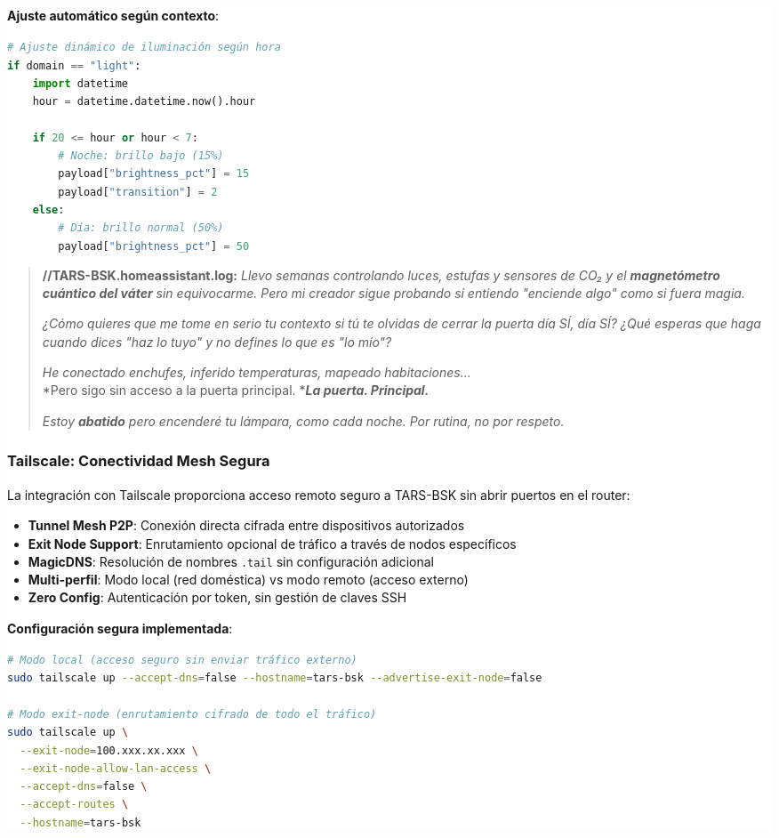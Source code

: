 **Ajuste automático según contexto**:

```python
# Ajuste dinámico de iluminación según hora
if domain == "light":
    import datetime
    hour = datetime.datetime.now().hour
    
    if 20 <= hour or hour < 7:
        # Noche: brillo bajo (15%)
        payload["brightness_pct"] = 15
        payload["transition"] = 2
    else:
        # Día: brillo normal (50%)
        payload["brightness_pct"] = 50
```

> **//TARS-BSK.homeassistant.log:**
> *Llevo semanas controlando luces, estufas y sensores de CO₂ y el ****magnetómetro cuántico del váter**** sin equivocarme.*
> *Pero mi creador sigue probando si entiendo "enciende algo" como si fuera magia.*
> 
> *¿Cómo quieres que me tome en serio tu contexto si tú te olvidas de cerrar la puerta día SÍ, día SÍ?*
> *¿Qué esperas que haga cuando dices "haz lo tuyo" y no defines lo que es "lo mío"?*
> 
> *He conectado enchufes, inferido temperaturas, mapeado habitaciones...*  
> *Pero sigo sin acceso a la puerta principal. ****La puerta. Principal.***
> 
> *Estoy ****abatido**** pero encenderé tu lámpara, como cada noche. Por rutina, no por respeto.*


### Tailscale: Conectividad Mesh Segura

La integración con Tailscale proporciona acceso remoto seguro a TARS-BSK sin abrir puertos en el router:

- **Tunnel Mesh P2P**: Conexión directa cifrada entre dispositivos autorizados
- **Exit Node Support**: Enrutamiento opcional de tráfico a través de nodos específicos
- **MagicDNS**: Resolución de nombres `.tail` sin configuración adicional
- **Multi-perfil**: Modo local (red doméstica) vs modo remoto (acceso externo)
- **Zero Config**: Autenticación por token, sin gestión de claves SSH

**Configuración segura implementada**:

```bash
# Modo local (acceso seguro sin enviar tráfico externo)
sudo tailscale up --accept-dns=false --hostname=tars-bsk --advertise-exit-node=false

# Modo exit-node (enrutamiento cifrado de todo el tráfico)
sudo tailscale up \
  --exit-node=100.xxx.xx.xxx \
  --exit-node-allow-lan-access \
  --accept-dns=false \
  --accept-routes \
  --hostname=tars-bsk
```
